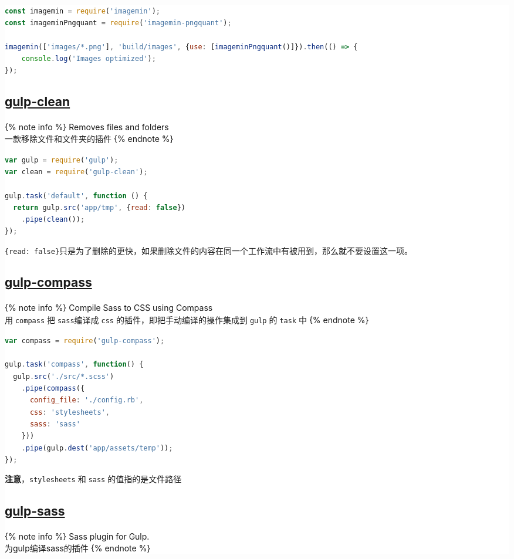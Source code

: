 ``` javascript
const imagemin = require('imagemin');
const imageminPngquant = require('imagemin-pngquant');
 
imagemin(['images/*.png'], 'build/images', {use: [imageminPngquant()]}).then(() => {
    console.log('Images optimized');
});
```



[gulp-clean](https://www.npmjs.com/package/gulp-clean)
---
{% note info %}
Removes files and folders  
一款移除文件和文件夹的插件
{% endnote %}

``` javascript
var gulp = require('gulp');
var clean = require('gulp-clean');
 
gulp.task('default', function () {
  return gulp.src('app/tmp', {read: false})
    .pipe(clean());
});
```
`{read: false}`只是为了删除的更快，如果删除文件的内容在同一个工作流中有被用到，那么就不要设置这一项。



[gulp-compass](https://www.npmjs.com/package/gulp-compass)
---
{% note info %}
Compile Sass to CSS using Compass  
用 `compass` 把 `sass`编译成 `css` 的插件，即把手动编译的操作集成到 `gulp` 的 `task` 中
{% endnote %}

``` javascript
var compass = require('gulp-compass');
 
gulp.task('compass', function() {
  gulp.src('./src/*.scss')
    .pipe(compass({
      config_file: './config.rb',
      css: 'stylesheets',
      sass: 'sass'
    }))
    .pipe(gulp.dest('app/assets/temp'));
});
```
**注意**，`stylesheets` 和 `sass` 的值指的是文件路径



[gulp-sass](https://www.npmjs.com/package/gulp-sass)
---
{% note info %}
Sass plugin for Gulp.  
为gulp编译sass的插件
{% endnote %}
